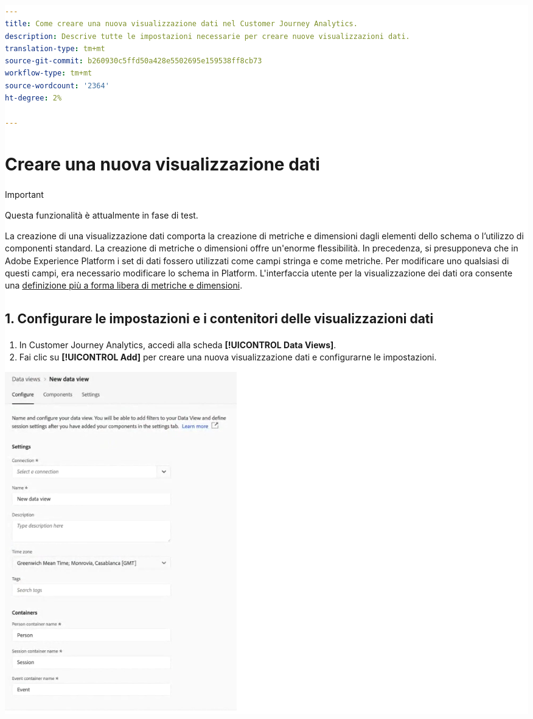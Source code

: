```yaml
---
title: Come creare una nuova visualizzazione dati nel Customer Journey Analytics.
description: Descrive tutte le impostazioni necessarie per creare nuove visualizzazioni dati.
translation-type: tm+mt
source-git-commit: b260930c5ffd50a428e5502695e159538ff8cb73
workflow-type: tm+mt
source-wordcount: '2364'
ht-degree: 2%

---
```



# Creare una nuova visualizzazione dati

>[!IMPORTANT]
>
>Questa funzionalità è attualmente in fase di test.

La creazione di una visualizzazione dati comporta la creazione di metriche e dimensioni dagli elementi dello schema o l’utilizzo di componenti standard. La creazione di metriche o dimensioni offre un&#39;enorme flessibilità. In precedenza, si presupponeva che in Adobe Experience Platform i set di dati fossero utilizzati come campi stringa e come metriche. Per modificare uno qualsiasi di questi campi, era necessario modificare lo schema in Platform. L&#39;interfaccia utente per la visualizzazione dei dati ora consente una [definizione più a forma libera di metriche e dimensioni](/help/data-views/data-views.md).

## 1. Configurare le impostazioni e i contenitori delle visualizzazioni dati

1. In Customer Journey Analytics, accedi alla scheda **[!UICONTROL Data Views]**.
2. Fai clic su **[!UICONTROL Add]** per creare una nuova visualizzazione dati e configurarne le impostazioni.

![](assets/new-data-view.png)
